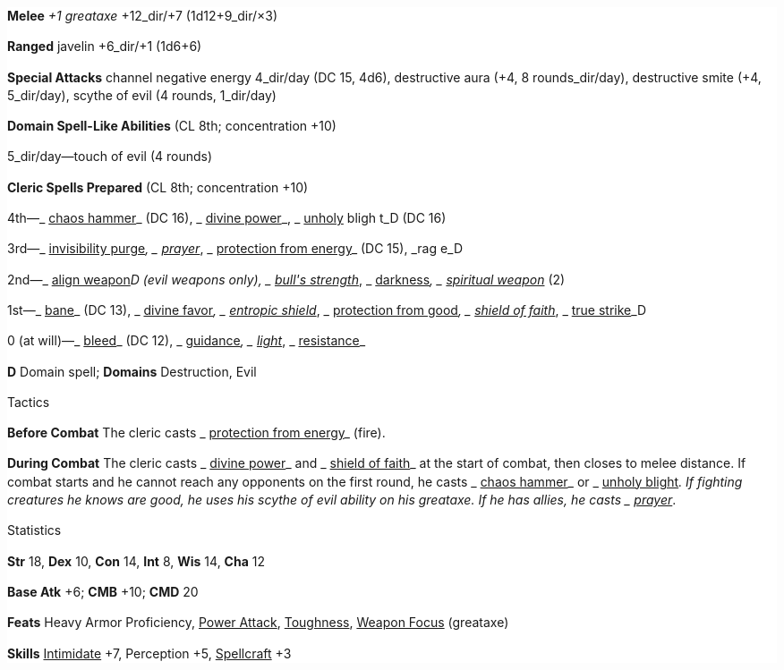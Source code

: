 **Melee** _+1 greataxe_ +12_dir/+7 (1d12+9_dir/×3)

**Ranged** javelin +6_dir/+1 (1d6+6)

**Special Attacks** channel negative energy 4_dir/day (DC 15, 4d6), destructive aura (+4, 8 rounds_dir/day), destructive smite (+4, 5_dir/day), scythe of evil (4 rounds, 1_dir/day)

**Domain Spell-Like Abilities** (CL 8th; concentration +10)

5_dir/day—touch of evil (4 rounds)

**Cleric Spells Prepared** (CL 8th; concentration +10)

4th—_ [chaos hammer](../../spells_dir/chaosHammer#_chaos-hammer)_ (DC 16), _ [divine power](../../spells_dir/divinePower#_divine-power)_, _ [unholy](../../magicItems_dir/weapons#_unholy) bligh t_D (DC 16)

3rd—_ [invisibility purge](../../spells_dir/invisibilityPurge#_invisibility-purge)_, _ [prayer](../../spells_dir/prayer#_prayer)_, _ [protection from energy](../../spells_dir/protectionFromEnergy#_protection-from-energy)_ (DC 15), _rag e_D

2nd—_ [align weapon](../../spells_dir/alignWeapon#_align-weapon)_D (evil weapons only), _ [bull's strength](../../spells_dir/bullSStrength#_bull-s-strength)_, _ [darkness](../../spells_dir/darkness#_darkness)_, _ [spiritual weapon](../../spells_dir/spiritualWeapon#_spiritual-weapon)_ (2)

1st—_ [bane](../../magicItems_dir/weapons#_weapons-bane)_ (DC 13), _ [divine favor](../../spells_dir/divineFavor#_divine-favor)_, _ [entropic shield](../../spells_dir/entropicShield#_entropic-shield)_, _ [protection from good](../../spells_dir/protectionFromGood#_protection-from-good)_, _ [shield of faith](../../spells_dir/shieldOfFaith#_shield-of-faith)_, _ [true strike](../../spells_dir/trueStrike#_true-strike)_D

0 (at will)—_ [bleed](../../spells_dir/bleed#_bleed)_ (DC 12), _ [guidance](../../spells_dir/guidance#_guidance)_, _ [light](../../spells_dir/light#_light)_, _ [resistance](../../spells_dir/resistance#_resistance)_

**D** Domain spell; **Domains** Destruction, Evil

Tactics

**Before Combat** The cleric casts _ [protection from energy](../../spells_dir/protectionFromEnergy#_protection-from-energy)_ (fire).

**During Combat** The cleric casts _ [divine power](../../spells_dir/divinePower#_divine-power)_ and _ [shield of faith](../../spells_dir/shieldOfFaith#_shield-of-faith)_ at the start of combat, then closes to melee distance. If combat starts and he cannot reach any opponents on the first round, he casts _ [chaos hammer](../../spells_dir/chaosHammer#_chaos-hammer)_ or _ [unholy blight](../../spells_dir/unholyBlight#_unholy-blight)_. If fighting creatures he knows are good, he uses his scythe of evil ability on his greataxe. If he has allies, he casts _ [prayer](../../spells_dir/prayer#_prayer)_.

Statistics

**Str** 18, **Dex** 10, **Con** 14, **Int** 8, **Wis** 14, **Cha** 12

**Base Atk** +6; **CMB** +10; **CMD** 20

**Feats** Heavy Armor Proficiency, [Power Attack](../../feats#_power-attack), [Toughness](../../feats#_toughness), [Weapon Focus](../../feats#_weapon-focus) (greataxe)

**Skills** [Intimidate](../../skills_dir/intimidate#_intimidate) +7, Perception +5, [Spellcraft](../../skills_dir/spellcraft#_spellcraft) +3
